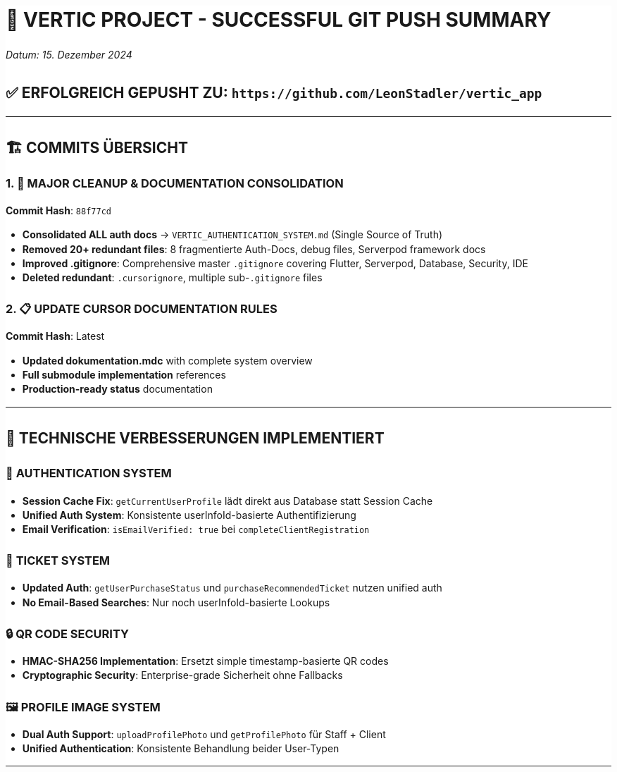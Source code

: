 # 🚀 VERTIC PROJECT - SUCCESSFUL GIT PUSH SUMMARY
*Datum: 15. Dezember 2024*

## ✅ ERFOLGREICH GEPUSHT ZU: `https://github.com/LeonStadler/vertic_app`

---

## 🏗️ COMMITS ÜBERSICHT

### 1. 🧹 MAJOR CLEANUP & DOCUMENTATION CONSOLIDATION
**Commit Hash**: `88f77cd`
- **Consolidated ALL auth docs** → `VERTIC_AUTHENTICATION_SYSTEM.md` (Single Source of Truth)
- **Removed 20+ redundant files**: 8 fragmentierte Auth-Docs, debug files, Serverpod framework docs
- **Improved .gitignore**: Comprehensive master `.gitignore` covering Flutter, Serverpod, Database, Security, IDE
- **Deleted redundant**: `.cursorignore`, multiple sub-`.gitignore` files

### 2. 📋 UPDATE CURSOR DOCUMENTATION RULES  
**Commit Hash**: Latest
- **Updated dokumentation.mdc** with complete system overview
- **Full submodule implementation** references
- **Production-ready status** documentation

---

## 🔧 TECHNISCHE VERBESSERUNGEN IMPLEMENTIERT

### 🔐 **AUTHENTICATION SYSTEM**
- **Session Cache Fix**: `getCurrentUserProfile` lädt direkt aus Database statt Session Cache
- **Unified Auth System**: Konsistente userInfoId-basierte Authentifizierung 
- **Email Verification**: `isEmailVerified: true` bei `completeClientRegistration`

### 🎫 **TICKET SYSTEM** 
- **Updated Auth**: `getUserPurchaseStatus` und `purchaseRecommendedTicket` nutzen unified auth
- **No Email-Based Searches**: Nur noch userInfoId-basierte Lookups

### 🔒 **QR CODE SECURITY**
- **HMAC-SHA256 Implementation**: Ersetzt simple timestamp-basierte QR codes
- **Cryptographic Security**: Enterprise-grade Sicherheit ohne Fallbacks

### 🖼️ **PROFILE IMAGE SYSTEM**
- **Dual Auth Support**: `uploadProfilePhoto` und `getProfilePhoto` für Staff + Client
- **Unified Authentication**: Konsistente Behandlung beider User-Typen

---
